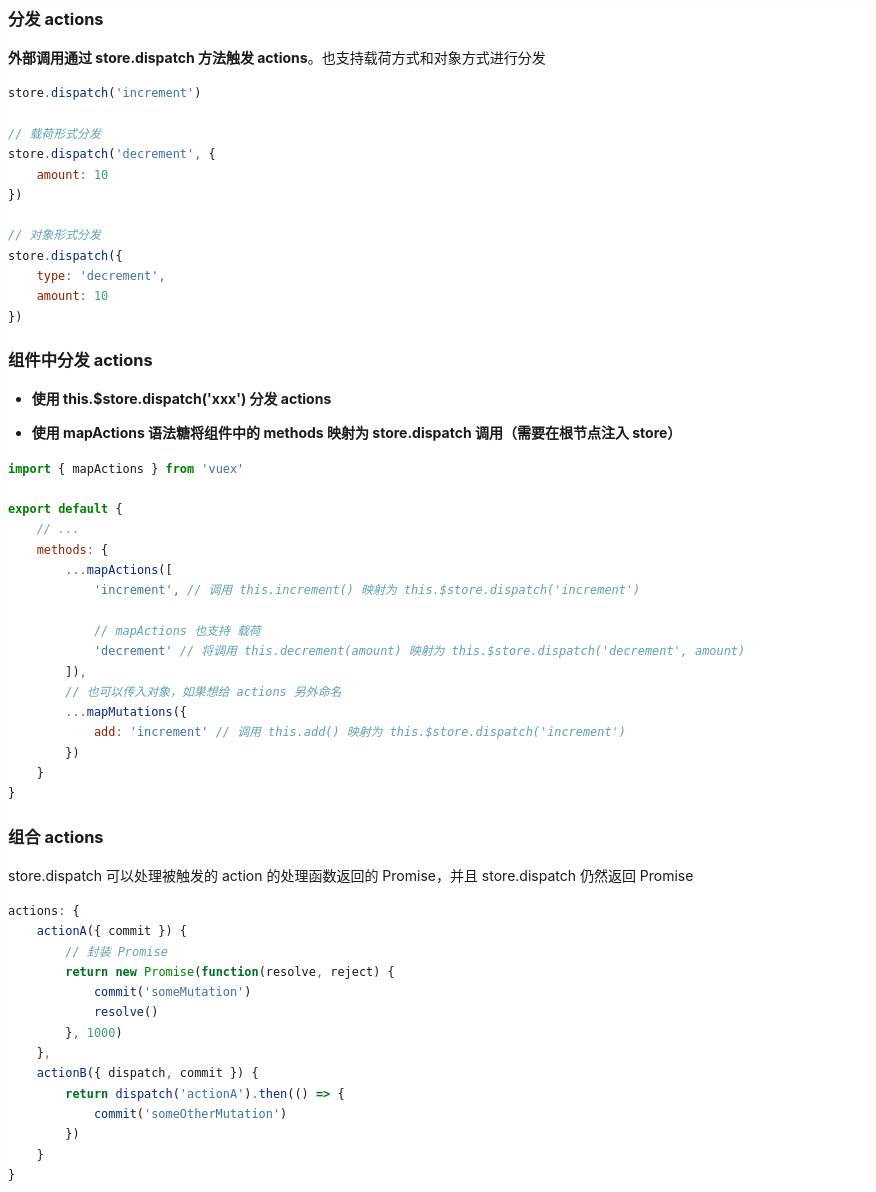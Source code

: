 ```javascript
```

### 分发 actions

**外部调用通过 store.dispatch 方法触发 actions**。也支持载荷方式和对象方式进行分发

```javascript
store.dispatch('increment')

// 载荷形式分发
store.dispatch('decrement', {
	amount: 10
})

// 对象形式分发
store.dispatch({
	type: 'decrement',
	amount: 10
})
```

### 组件中分发 actions

- **使用 this.$store.dispatch('xxx') 分发 actions**

- **使用 mapActions 语法糖将组件中的 methods 映射为 store.dispatch 调用（需要在根节点注入 store）**

```javascript
import { mapActions } from 'vuex'

export default {
	// ...
	methods: {
		...mapActions([
			'increment', // 调用 this.increment() 映射为 this.$store.dispatch('increment')

			// mapActions 也支持 载荷
			'decrement' // 将调用 this.decrement(amount) 映射为 this.$store.dispatch('decrement', amount)
		]),
		// 也可以传入对象，如果想给 actions 另外命名
		...mapMutations({
			add: 'increment' // 调用 this.add() 映射为 this.$store.dispatch('increment')
		})
	}
}
```

### 组合 actions

store.dispatch 可以处理被触发的 action 的处理函数返回的 Promise，并且 store.dispatch 仍然返回 Promise

```javascript
actions: {
	actionA({ commit }) {
		// 封装 Promise
		return new Promise(function(resolve, reject) {
			commit('someMutation')
			resolve()
		}, 1000)
	},
	actionB({ dispatch, commit }) {
		return dispatch('actionA').then(() => {
			commit('someOtherMutation')
		})
	}
}
```